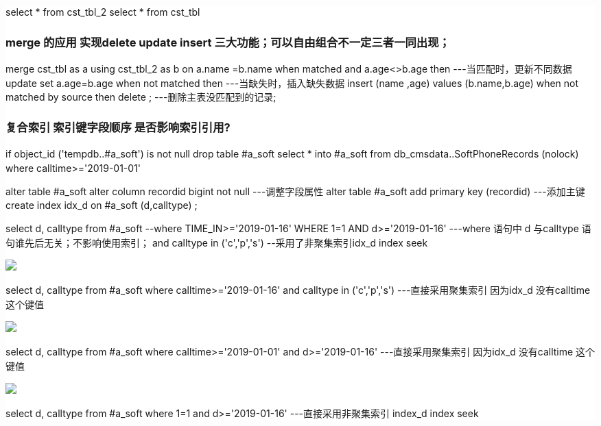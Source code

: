 
select * from cst_tbl_2
select * from cst_tbl

### merge 的应用  实现delete update insert 三大功能；可以自由组合不一定三者一同出现；

merge cst_tbl as a 
using cst_tbl_2 as b on a.name =b.name 
when matched and a.age<>b.age then   ---当匹配时，更新不同数据
update set a.age=b.age 
when not matched then    ---当缺失时，插入缺失数据
insert (name ,age) values (b.name,b.age)
when not matched by source then delete ; ---删除主表没匹配到的记录;

### 复合索引 索引键字段顺序 是否影响索引引用?

if object_id ('tempdb..#a_soft') is not null drop table #a_soft
select * 
into #a_soft
from db_cmsdata..SoftPhoneRecords (nolock)
where calltime>='2019-01-01'

alter table #a_soft alter column recordid  bigint  not null  ---调整字段属性
alter table #a_soft add   primary key   (recordid) ---添加主键
create index idx_d on #a_soft (d,calltype) ;

select d, calltype
from #a_soft
--where TIME_IN>='2019-01-16'
WHERE 1=1 
AND d>='2019-01-16'            ---where 语句中 d 与calltype 语句谁先后无关；不影响使用索引；
and calltype in ('c','p','s')  --采用了非聚集索引idx_d index seek

![](D:\Users\wbluo\Desktop\tmp\idx_1.png)

select d, calltype
from #a_soft
where calltime>='2019-01-16'
and calltype in ('c','p','s') ---直接采用聚集索引 因为idx_d  没有calltime 这个键值

![](D:\Users\wbluo\Desktop\tmp\idx_2.png)

select d, calltype
from #a_soft
where calltime>='2019-01-01'
and d>='2019-01-16' ---直接采用聚集索引 因为idx_d  没有calltime 这个键值

![](D:\Users\wbluo\Desktop\tmp\idx_3.png)

select d, calltype
from #a_soft
where 1=1
and d>='2019-01-16' ---直接采用非聚集索引 index_d index seek
